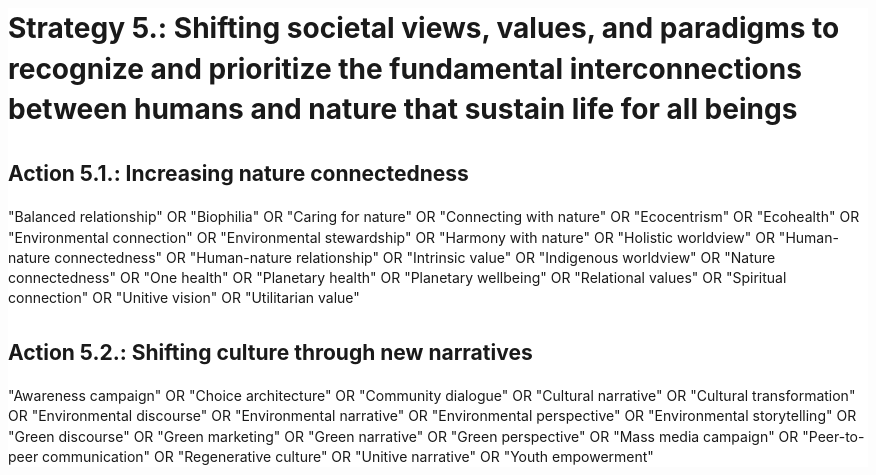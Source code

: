# Strategy 5.: Shifting societal views, values, and paradigms to recognize and prioritize the fundamental interconnections between humans and nature that sustain life for all beings

## Action 5.1.: Increasing nature connectedness

"Balanced relationship" OR
"Biophilia" OR
"Caring for nature" OR
"Connecting with nature" OR
"Ecocentrism" OR
"Ecohealth" OR
"Environmental connection" OR
"Environmental stewardship" OR
"Harmony with nature" OR
"Holistic worldview" OR
"Human-nature connectedness" OR
"Human-nature relationship" OR
"Intrinsic value" OR
"Indigenous worldview" OR
"Nature connectedness" OR
"One health" OR
"Planetary health" OR
"Planetary wellbeing" OR
"Relational values" OR
"Spiritual connection" OR
"Unitive vision" OR
"Utilitarian value"

## Action 5.2.: Shifting culture through new narratives

"Awareness campaign" OR
"Choice architecture" OR
"Community dialogue" OR
"Cultural narrative" OR
"Cultural transformation" OR
"Environmental discourse" OR
"Environmental narrative" OR
"Environmental perspective" OR
"Environmental storytelling" OR
"Green discourse" OR
"Green marketing" OR
"Green narrative" OR
"Green perspective" OR
"Mass media campaign"  OR
"Peer-to-peer communication" OR
"Regenerative culture" OR
 "Unitive narrative" OR
"Youth empowerment"
